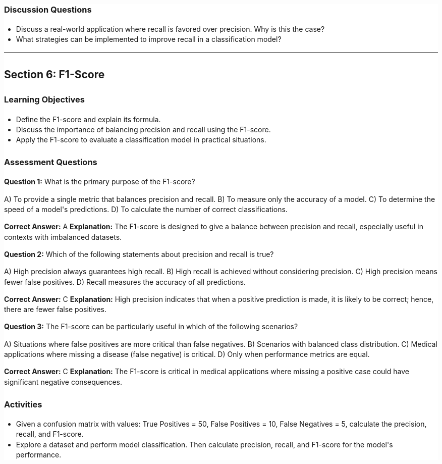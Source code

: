 ### Discussion Questions
- Discuss a real-world application where recall is favored over precision. Why is this the case?
- What strategies can be implemented to improve recall in a classification model?

---

## Section 6: F1-Score

### Learning Objectives
- Define the F1-score and explain its formula.
- Discuss the importance of balancing precision and recall using the F1-score.
- Apply the F1-score to evaluate a classification model in practical situations.

### Assessment Questions

**Question 1:** What is the primary purpose of the F1-score?

  A) To provide a single metric that balances precision and recall.
  B) To measure only the accuracy of a model.
  C) To determine the speed of a model's predictions.
  D) To calculate the number of correct classifications.

**Correct Answer:** A
**Explanation:** The F1-score is designed to give a balance between precision and recall, especially useful in contexts with imbalanced datasets.

**Question 2:** Which of the following statements about precision and recall is true?

  A) High precision always guarantees high recall.
  B) High recall is achieved without considering precision.
  C) High precision means fewer false positives.
  D) Recall measures the accuracy of all predictions.

**Correct Answer:** C
**Explanation:** High precision indicates that when a positive prediction is made, it is likely to be correct; hence, there are fewer false positives.

**Question 3:** The F1-score can be particularly useful in which of the following scenarios?

  A) Situations where false positives are more critical than false negatives.
  B) Scenarios with balanced class distribution.
  C) Medical applications where missing a disease (false negative) is critical.
  D) Only when performance metrics are equal.

**Correct Answer:** C
**Explanation:** The F1-score is critical in medical applications where missing a positive case could have significant negative consequences.

### Activities
- Given a confusion matrix with values: True Positives = 50, False Positives = 10, False Negatives = 5, calculate the precision, recall, and F1-score.
- Explore a dataset and perform model classification. Then calculate precision, recall, and F1-score for the model's performance.
